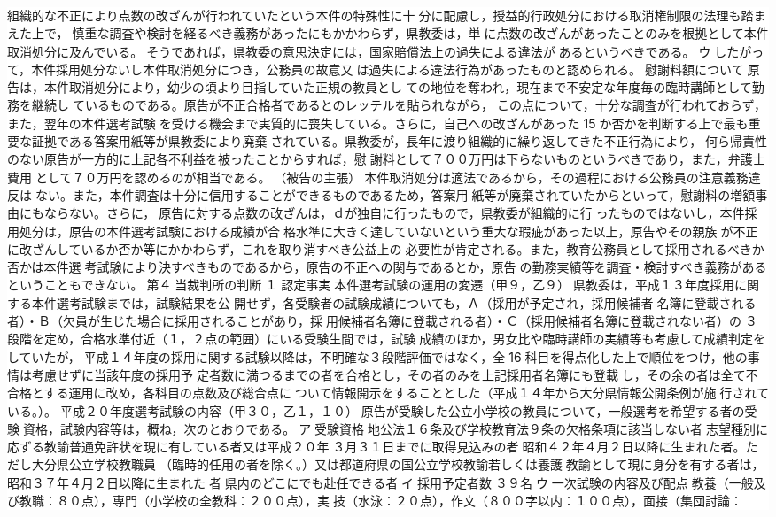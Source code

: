 組織的な不正により点数の改ざんが行われていたという本件の特殊性に十
分に配慮し，授益的行政処分における取消権制限の法理も踏まえた上で，
慎重な調査や検討を経るべき義務があったにもかかわらず，県教委は，単
に点数の改ざんがあったことのみを根拠として本件取消処分に及んでいる。
そうであれば，県教委の意思決定には，国家賠償法上の過失による違法が
あるというべきである。 
ウ したがって，本件採用処分ないし本件取消処分につき，公務員の故意又
は過失による違法行為があったものと認められる。 
 慰謝料額について 
原告は，本件取消処分により，幼少の頃より目指していた正規の教員とし
ての地位を奪われ，現在まで不安定な年度毎の臨時講師として勤務を継続し
ているものである。原告が不正合格者であるとのレッテルを貼られながら，
この点について，十分な調査が行われておらず，また，翌年の本件選考試験
を受ける機会まで実質的に喪失している。さらに，自己への改ざんがあった
 15 
か否かを判断する上で最も重要な証拠である答案用紙等が県教委により廃棄
されている。県教委が，長年に渡り組織的に繰り返してきた不正行為により，
何ら帰責性のない原告が一方的に上記各不利益を被ったことからすれば，慰
謝料として７００万円は下らないものというべきであり，また，弁護士費用
として７０万円を認めるのが相当である。 
（被告の主張） 
本件取消処分は適法であるから，その過程における公務員の注意義務違反は
ない。また，本件調査は十分に信用することができるものであるため，答案用
紙等が廃棄されていたからといって，慰謝料の増額事由にもならない。さらに，
原告に対する点数の改ざんは，ｄが独自に行ったもので，県教委が組織的に行
ったものではないし，本件採用処分は，原告の本件選考試験における成績が合
格水準に大きく達していないという重大な瑕疵があった以上，原告やその親族
が不正に改ざんしているか否か等にかかわらず，これを取り消すべき公益上の
必要性が肯定される。また，教育公務員として採用されるべきか否かは本件選
考試験により決すべきものであるから，原告の不正への関与であるとか，原告
の勤務実績等を調査・検討すべき義務があるということもできない。 
第４ 当裁判所の判断 
１ 認定事実 
 本件選考試験の運用の変遷（甲９，乙９） 
県教委は，平成１３年度採用に関する本件選考試験までは，試験結果を公
開せず，各受験者の試験成績についても，Ａ（採用が予定され，採用候補者
名簿に登載される者）・Ｂ（欠員が生じた場合に採用されることがあり，採
用候補者名簿に登載される者）・Ｃ（採用候補者名簿に登載されない者）の
３段階を定め，合格水準付近（１，２点の範囲）にいる受験生間では，試験
成績のほか，男女比や臨時講師の実績等も考慮して成績判定をしていたが，
平成１４年度の採用に関する試験以降は，不明確な３段階評価ではなく，全
 16 
科目を得点化した上で順位をつけ，他の事情は考慮せずに当該年度の採用予
定者数に満つるまでの者を合格とし，その者のみを上記採用者名簿にも登載
し，その余の者は全て不合格とする運用に改め，各科目の点数及び総合点に
ついて情報開示をすることとした（平成１４年から大分県情報公開条例が施
行されている。）。 
 平成２０年度選考試験の内容（甲３０，乙１，１０） 
原告が受験した公立小学校の教員について，一般選考を希望する者の受験
資格，試験内容等は，概ね，次のとおりである。 
ア 受験資格 
 地公法１６条及び学校教育法９条の欠格条項に該当しない者 
 志望種別に応ずる教諭普通免許状を現に有している者又は平成２０年
３月３１日までに取得見込みの者 
 昭和４２年４月２日以降に生まれた者。ただし大分県公立学校教職員
（臨時的任用の者を除く。）又は都道府県の国公立学校教諭若しくは養護
教諭として現に身分を有する者は，昭和３７年４月２日以降に生まれた
者 
 県内のどこにでも赴任できる者 
イ 採用予定者数 
３９名 
ウ 一次試験の内容及び配点 
教養（一般及び教職：８０点），専門（小学校の全教科：２００点），実
技（水泳：２０点），作文（８００字以内：１００点），面接（集団討論：